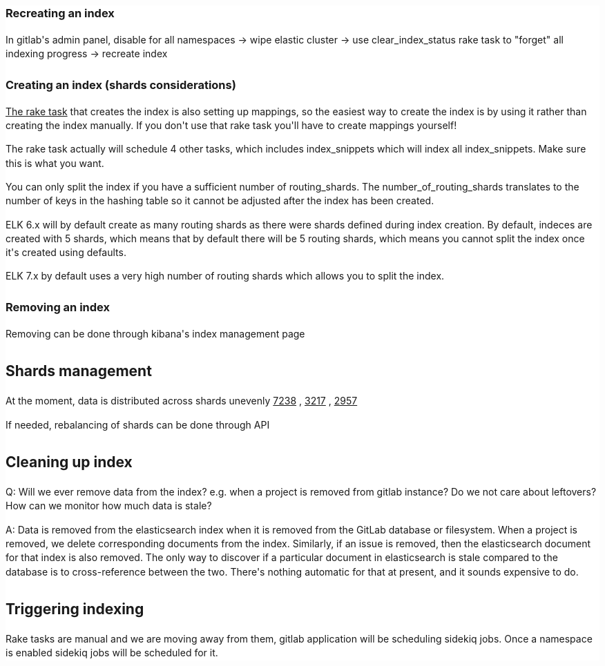 ### Recreating an index

In gitlab's admin panel, disable for all namespaces -> wipe elastic cluster -> use clear_index_status rake task to "forget" all indexing progress -> recreate index

### Creating an index (shards considerations)

[The rake task](https://docs.gitlab.com/ee/integration/elasticsearch.html#gitlab-elasticsearch-rake-tasks) that creates the index is also setting up mappings, so the easiest way to create the index is by using it rather than creating the index manually. If you don't use that rake task you'll have to create mappings yourself!

The rake task actually will schedule 4 other tasks, which includes index_snippets which will index all index_snippets. Make sure this is what you want.

You can only split the index if you have a sufficient number of routing_shards. The number_of_routing_shards translates to the number of keys in the hashing table so it cannot be adjusted after the index has been created.

ELK 6.x will by default create as many routing shards as there were shards defined during index creation. By default, indeces are created with 5 shards, which means that by default there will be 5 routing shards, which means you cannot split the index once it's created using defaults.

ELK 7.x by default uses a very high number of routing shards which allows you to split the index.

### Removing an index

Removing can be done through kibana's index management page

## Shards management

At the moment, data is distributed across shards unevenly [7238](https://gitlab.com/gitlab-org/gitlab-ee/issues/7238) , [3217](https://gitlab.com/gitlab-org/gitlab-ee/issues/3217) , [2957](https://gitlab.com/gitlab-org/gitlab-ee/issues/2957)

If needed, rebalancing of shards can be done through API

## Cleaning up index

Q: Will we ever remove data from the index? e.g. when a project is removed from gitlab instance? Do we not care about leftovers? How can we monitor how much data is stale?

A: Data is removed from the elasticsearch index when it is removed from the GitLab database or filesystem. When a project is removed, we delete corresponding documents from the index. Similarly, if an issue is removed, then the elasticsearch document for that index is also removed. The only way to discover if a particular document in elasticsearch is stale compared to the database is to cross-reference between the two. There's nothing automatic for that at present, and it sounds expensive to do.

## Triggering indexing

Rake tasks are manual and we are moving away from them, gitlab application will be scheduling sidekiq jobs. Once a namespace is enabled sidekiq jobs will be scheduled for it.
